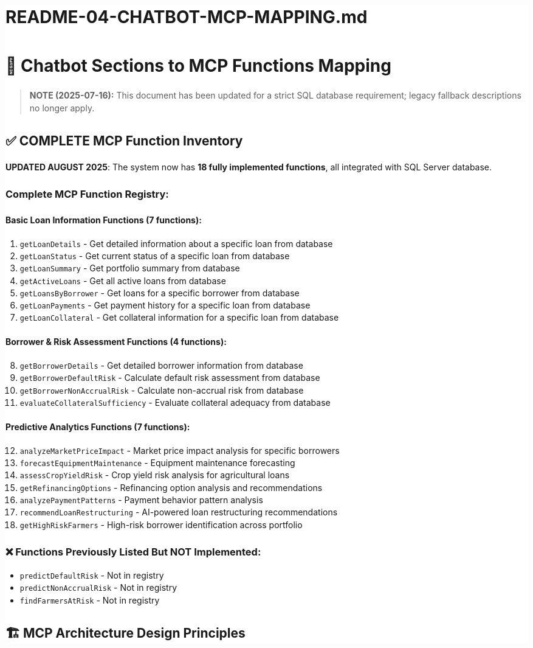 # README-04-CHATBOT-MCP-MAPPING.md

# 🎯 Chatbot Sections to MCP Functions Mapping

> **NOTE (2025-07-16):** This document has been updated for a strict SQL database requirement; legacy fallback descriptions no longer apply.

## ✅ COMPLETE MCP Function Inventory

**UPDATED AUGUST 2025**: The system now has **18 fully implemented functions**, all integrated with SQL Server database.

### Complete MCP Function Registry:

#### **Basic Loan Information Functions (7 functions):**

1. `getLoanDetails` - Get detailed information about a specific loan from database
2. `getLoanStatus` - Get current status of a specific loan from database
3. `getLoanSummary` - Get portfolio summary from database
4. `getActiveLoans` - Get all active loans from database
5. `getLoansByBorrower` - Get loans for a specific borrower from database
6. `getLoanPayments` - Get payment history for a specific loan from database
7. `getLoanCollateral` - Get collateral information for a specific loan from database

#### **Borrower & Risk Assessment Functions (4 functions):**

8. `getBorrowerDetails` - Get detailed borrower information from database
9. `getBorrowerDefaultRisk` - Calculate default risk assessment from database
10. `getBorrowerNonAccrualRisk` - Calculate non-accrual risk from database
11. `evaluateCollateralSufficiency` - Evaluate collateral adequacy from database

#### **Predictive Analytics Functions (7 functions):**

12. `analyzeMarketPriceImpact` - Market price impact analysis for specific borrowers
13. `forecastEquipmentMaintenance` - Equipment maintenance forecasting
14. `assessCropYieldRisk` - Crop yield risk analysis for agricultural loans
15. `getRefinancingOptions` - Refinancing option analysis and recommendations
16. `analyzePaymentPatterns` - Payment behavior pattern analysis
17. `recommendLoanRestructuring` - AI-powered loan restructuring recommendations
18. `getHighRiskFarmers` - High-risk borrower identification across portfolio

### ❌ Functions Previously Listed But NOT Implemented:

- `predictDefaultRisk` - Not in registry
- `predictNonAccrualRisk` - Not in registry
- `findFarmersAtRisk` - Not in registry

## 🏗️ MCP Architecture Design Principles
